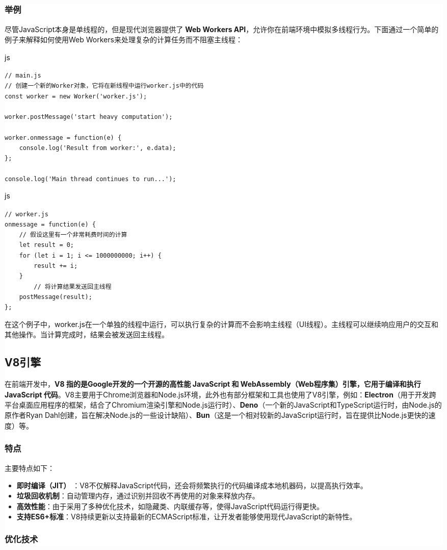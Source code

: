 ### 举例

尽管JavaScript本身是单线程的，但是现代浏览器提供了 **Web Workers API**，允许你在前端环境中模拟多线程行为。下面通过一个简单的例子来解释如何使用Web Workers来处理复杂的计算任务而不阻塞主线程：

js

```
// main.js
// 创建一个新的Worker对象，它将在新线程中运行worker.js中的代码
const worker = new Worker('worker.js');

worker.postMessage('start heavy computation');

worker.onmessage = function(e) {
    console.log('Result from worker:', e.data);
};

console.log('Main thread continues to run...');
```

js

```
// worker.js
onmessage = function(e) {
    // 假设这里有一个非常耗费时间的计算
    let result = 0;
    for (let i = 1; i <= 1000000000; i++) {
        result += i;
    }
		// 将计算结果发送回主线程
    postMessage(result);
};
```

在这个例子中，worker.js在一个单独的线程中运行，可以执行复杂的计算而不会影响主线程（UI线程）。主线程可以继续响应用户的交互和其他操作。当计算完成时，结果会被发送回主线程。

## V8引擎

在前端开发中，**V8 指的是Google开发的一个开源的高性能 JavaScript 和 WebAssembly（Web程序集）引擎，它用于编译和执行 JavaScript 代码**。V8主要用于Chrome浏览器和Node.js环境，此外也有部分框架和工具也使用了V8引擎，例如：**Electron**（用于开发跨平台桌面应用程序的框架，结合了Chromium渲染引擎和Node.js运行时）、**Deno**（一个新的JavaScript和TypeScript运行时，由Node.js的原作者Ryan Dahl创建，旨在解决Node.js的一些设计缺陷）、**Bun**（这是一个相对较新的JavaScript运行时，旨在提供比Node.js更快的速度）等。

### 特点

主要特点如下：

* **即时编译（JIT）**     ：V8不仅解释JavaScript代码，还会将频繁执行的代码编译成本地机器码，以提高执行效率。
* **垃圾回收机制**：自动管理内存，通过识别并回收不再使用的对象来释放内存。
* **高效性能**：由于采用了多种优化技术，如隐藏类、内联缓存等，使得JavaScript代码运行得更快。
* **支持ES6+标准**：V8持续更新以支持最新的ECMAScript标准，让开发者能够使用现代JavaScript的新特性。

### 优化技术
